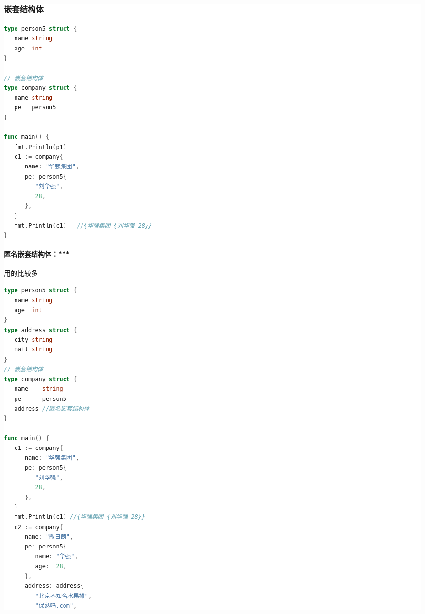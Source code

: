 ### 嵌套结构体

```go
type person5 struct {
   name string
   age  int
}

// 嵌套结构体
type company struct {
   name string
   pe   person5
}

func main() {
   fmt.Println(p1)
   c1 := company{
      name: "华强集团",
      pe: person5{
         "刘华强",
         28,
      },
   }
   fmt.Println(c1)   //{华强集团 {刘华强 28}}
}
```

#### 匿名嵌套结构体：***

用的比较多

```go
type person5 struct {
   name string
   age  int
}
type address struct {
   city string
   mail string
}
// 嵌套结构体
type company struct {
   name    string
   pe      person5
   address //匿名嵌套结构体
}

func main() {
   c1 := company{
      name: "华强集团",
      pe: person5{
         "刘华强",
         28,
      },
   }
   fmt.Println(c1) //{华强集团 {刘华强 28}}
   c2 := company{
      name: "撒日朗",
      pe: person5{
         name: "华强",
         age:  28,
      },
      address: address{
         "北京不知名水果摊",
         "保熟吗.com",
```